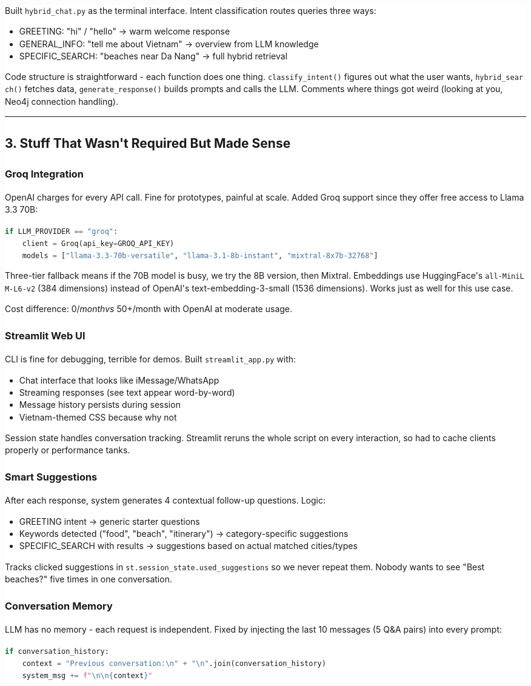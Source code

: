 Built `hybrid_chat.py` as the terminal interface. Intent classification routes queries three ways:
- GREETING: "hi" / "hello" -> warm welcome response
- GENERAL_INFO: "tell me about Vietnam" -> overview from LLM knowledge
- SPECIFIC_SEARCH: "beaches near Da Nang" -> full hybrid retrieval

Code structure is straightforward - each function does one thing. `classify_intent()` figures out what the user wants, `hybrid_search()` fetches data, `generate_response()` builds prompts and calls the LLM. Comments where things got weird (looking at you, Neo4j connection handling).

---

## 3. Stuff That Wasn't Required But Made Sense

### Groq Integration
OpenAI charges for every API call. Fine for prototypes, painful at scale. Added Groq support since they offer free access to Llama 3.3 70B:

```python
if LLM_PROVIDER == "groq":
    client = Groq(api_key=GROQ_API_KEY)
    models = ["llama-3.3-70b-versatile", "llama-3.1-8b-instant", "mixtral-8x7b-32768"]
```

Three-tier fallback means if the 70B model is busy, we try the 8B version, then Mixtral. Embeddings use HuggingFace's `all-MiniLM-L6-v2` (384 dimensions) instead of OpenAI's text-embedding-3-small (1536 dimensions). Works just as well for this use case.

Cost difference: $0/month vs ~$50+/month with OpenAI at moderate usage.

### Streamlit Web UI
CLI is fine for debugging, terrible for demos. Built `streamlit_app.py` with:
- Chat interface that looks like iMessage/WhatsApp
- Streaming responses (see text appear word-by-word)
- Message history persists during session
- Vietnam-themed CSS because why not

Session state handles conversation tracking. Streamlit reruns the whole script on every interaction, so had to cache clients properly or performance tanks.

### Smart Suggestions
After each response, system generates 4 contextual follow-up questions. Logic:
- GREETING intent -> generic starter questions
- Keywords detected ("food", "beach", "itinerary") -> category-specific suggestions
- SPECIFIC_SEARCH with results -> suggestions based on actual matched cities/types

Tracks clicked suggestions in `st.session_state.used_suggestions` so we never repeat them. Nobody wants to see "Best beaches?" five times in one conversation.

### Conversation Memory
LLM has no memory - each request is independent. Fixed by injecting the last 10 messages (5 Q&A pairs) into every prompt:

```python
if conversation_history:
    context = "Previous conversation:\n" + "\n".join(conversation_history)
    system_msg += f"\n\n{context}"
```
